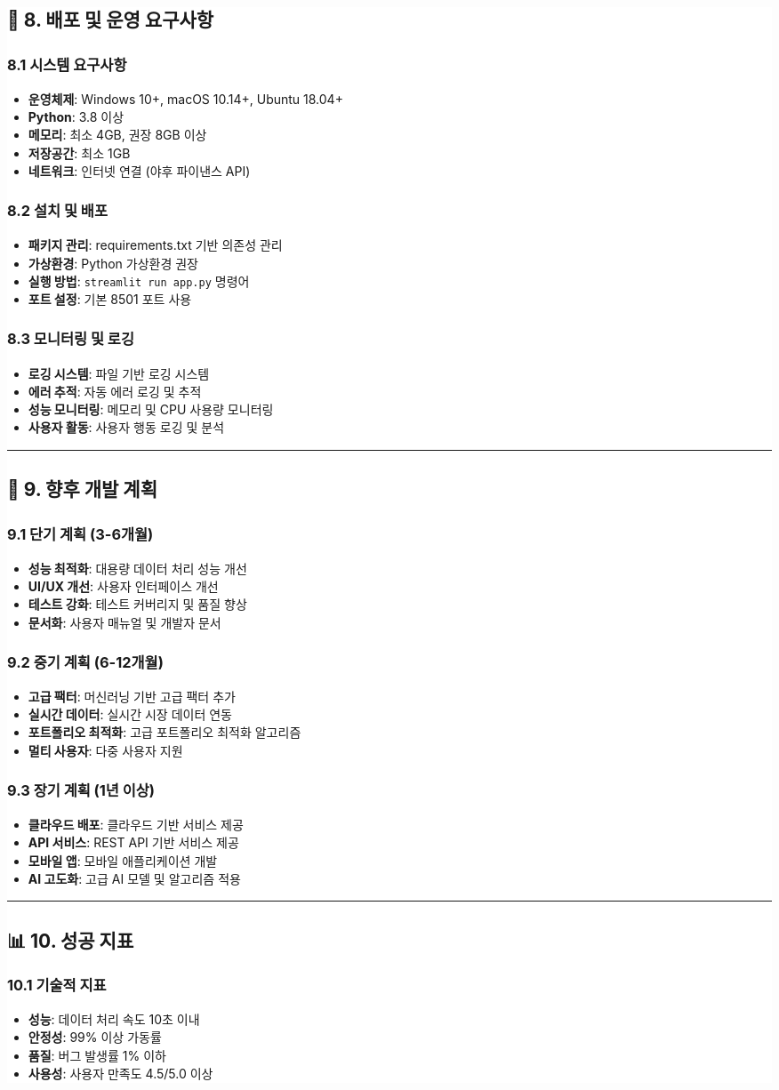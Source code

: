 
## 📱 8. 배포 및 운영 요구사항

### 8.1 시스템 요구사항
- **운영체제**: Windows 10+, macOS 10.14+, Ubuntu 18.04+
- **Python**: 3.8 이상
- **메모리**: 최소 4GB, 권장 8GB 이상
- **저장공간**: 최소 1GB
- **네트워크**: 인터넷 연결 (야후 파이낸스 API)

### 8.2 설치 및 배포
- **패키지 관리**: requirements.txt 기반 의존성 관리
- **가상환경**: Python 가상환경 권장
- **실행 방법**: `streamlit run app.py` 명령어
- **포트 설정**: 기본 8501 포트 사용

### 8.3 모니터링 및 로깅
- **로깅 시스템**: 파일 기반 로깅 시스템
- **에러 추적**: 자동 에러 로깅 및 추적
- **성능 모니터링**: 메모리 및 CPU 사용량 모니터링
- **사용자 활동**: 사용자 행동 로깅 및 분석

---

## 🔄 9. 향후 개발 계획

### 9.1 단기 계획 (3-6개월)
- **성능 최적화**: 대용량 데이터 처리 성능 개선
- **UI/UX 개선**: 사용자 인터페이스 개선
- **테스트 강화**: 테스트 커버리지 및 품질 향상
- **문서화**: 사용자 매뉴얼 및 개발자 문서

### 9.2 중기 계획 (6-12개월)
- **고급 팩터**: 머신러닝 기반 고급 팩터 추가
- **실시간 데이터**: 실시간 시장 데이터 연동
- **포트폴리오 최적화**: 고급 포트폴리오 최적화 알고리즘
- **멀티 사용자**: 다중 사용자 지원

### 9.3 장기 계획 (1년 이상)
- **클라우드 배포**: 클라우드 기반 서비스 제공
- **API 서비스**: REST API 기반 서비스 제공
- **모바일 앱**: 모바일 애플리케이션 개발
- **AI 고도화**: 고급 AI 모델 및 알고리즘 적용

---

## 📊 10. 성공 지표

### 10.1 기술적 지표
- **성능**: 데이터 처리 속도 10초 이내
- **안정성**: 99% 이상 가동률
- **품질**: 버그 발생률 1% 이하
- **사용성**: 사용자 만족도 4.5/5.0 이상
